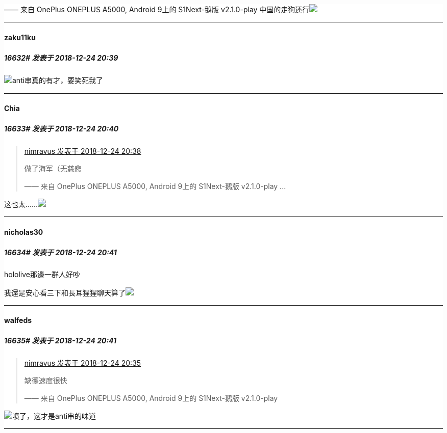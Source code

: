 —— 来自 OnePlus ONEPLUS A5000, Android 9上的 S1Next-鹅版 v2.1.0-play</blockquote>
中国的走狗还行<img src="https://static.saraba1st.com/image/smiley/face2017/068.png" referrerpolicy="no-referrer">


*****

####  zaku11ku  
##### 16632#       发表于 2018-12-24 20:39


<img src="https://static.saraba1st.com/image/smiley/face2017/053.png" referrerpolicy="no-referrer">anti串真的有才，要笑死我了


*****

####  Chia  
##### 16633#       发表于 2018-12-24 20:40


<blockquote><a href="httphttps://bbs.saraba1st.com/2b/forum.php?mod=redirect&amp;goto=findpost&amp;pid=42055009&amp;ptid=1749659" target="_blank">nimravus 发表于 2018-12-24 20:38</a>

做了海军（无慈悲


—— 来自 OnePlus ONEPLUS A5000, Android 9上的 S1Next-鹅版 v2.1.0-play ...</blockquote>
这也太……<img src="https://static.saraba1st.com/image/smiley/face2017/068.png" referrerpolicy="no-referrer">


*****

####  nicholas30  
##### 16634#       发表于 2018-12-24 20:41


hololive那邊一群人好吵

我還是安心看三下和長耳猩猩聊天算了<img src="https://static.saraba1st.com/image/smiley/face2017/009.gif" referrerpolicy="no-referrer">


*****

####  walfeds  
##### 16635#       发表于 2018-12-24 20:41


<blockquote><a href="httphttps://bbs.saraba1st.com/2b/forum.php?mod=redirect&amp;goto=findpost&amp;pid=42054986&amp;ptid=1749659" target="_blank">nimravus 发表于 2018-12-24 20:35</a>

缺德速度很快


—— 来自 OnePlus ONEPLUS A5000, Android 9上的 S1Next-鹅版 v2.1.0-play</blockquote>
<img src="https://static.saraba1st.com/image/smiley/face2017/068.png" referrerpolicy="no-referrer">喷了，这才是anti串的味道


*****
